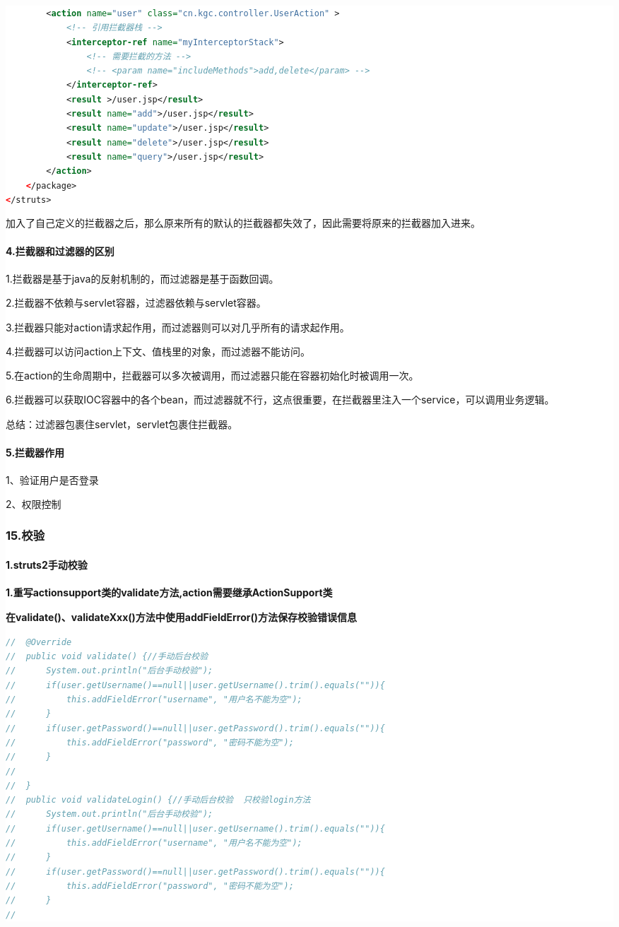 ```xml
    	<action name="user" class="cn.kgc.controller.UserAction" >
            <!-- 引用拦截器栈 -->
    		<interceptor-ref name="myInterceptorStack">
                <!-- 需要拦截的方法 -->
    			<!-- <param name="includeMethods">add,delete</param> -->
    		</interceptor-ref>
    		<result >/user.jsp</result>
    		<result name="add">/user.jsp</result>
    		<result name="update">/user.jsp</result>
    		<result name="delete">/user.jsp</result>
    		<result name="query">/user.jsp</result>
    	</action>
    </package>
</struts>
```

加入了自己定义的拦截器之后，那么原来所有的默认的拦截器都失效了，因此需要将原来的拦截器加入进来。

#### 4.拦截器和过滤器的区别

1.拦截器是基于java的反射机制的，而过滤器是基于函数回调。　　

2.拦截器不依赖与servlet容器，过滤器依赖与servlet容器。　　

3.拦截器只能对action请求起作用，而过滤器则可以对几乎所有的请求起作用。　　

4.拦截器可以访问action上下文、值栈里的对象，而过滤器不能访问。　　

5.在action的生命周期中，拦截器可以多次被调用，而过滤器只能在容器初始化时被调用一次。

6.拦截器可以获取IOC容器中的各个bean，而过滤器就不行，这点很重要，在拦截器里注入一个service，可以调用业务逻辑。

总结：过滤器包裹住servlet，servlet包裹住拦截器。

#### 5.拦截器作用

1、验证用户是否登录

2、权限控制

### 15.校验

#### 1.struts2手动校验

**1.重写actionsupport类的validate方法,action需要继承ActionSupport类**

**在validate()、validateXxx()方法中使用addFieldError()方法保存校验错误信息**

```java
//  @Override
//  public void validate() {//手动后台校验
//      System.out.println("后台手动校验");
//      if(user.getUsername()==null||user.getUsername().trim().equals("")){
//          this.addFieldError("username", "用户名不能为空");
//      }
//      if(user.getPassword()==null||user.getPassword().trim().equals("")){
//          this.addFieldError("password", "密码不能为空");
//      }
//      
//  }
//  public void validateLogin() {//手动后台校验  只校验login方法
//      System.out.println("后台手动校验");
//      if(user.getUsername()==null||user.getUsername().trim().equals("")){
//          this.addFieldError("username", "用户名不能为空");
//      }
//      if(user.getPassword()==null||user.getPassword().trim().equals("")){
//          this.addFieldError("password", "密码不能为空");
//      }
//      
```